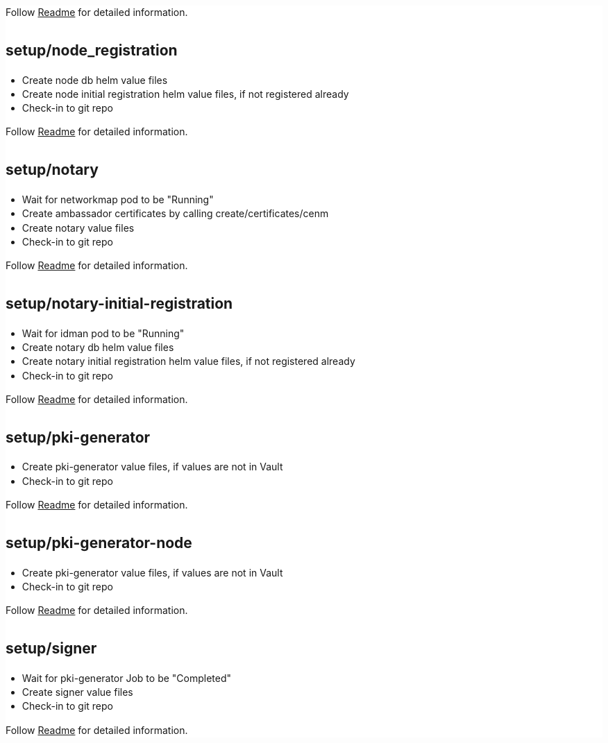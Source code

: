 Follow [Readme](https://github.com/hyperledger/bevel/tree/main/platforms/r3-corda-ent/configuration/roles/setup/node) for detailed information.

## **setup/node_registration**
* Create node db helm value files
* Create node initial registration helm value files, if not registered already
* Check-in to git repo

Follow [Readme](https://github.com/hyperledger/bevel/tree/main/platforms/r3-corda-ent/configuration/roles/setup/node_registration) for detailed information.

## **setup/notary**
* Wait for networkmap pod to be "Running"
* Create ambassador certificates by calling create/certificates/cenm
* Create notary value files
* Check-in to git repo

Follow [Readme](https://github.com/hyperledger/bevel/tree/main/platforms/r3-corda-ent/configuration/roles/setup/notary) for detailed information.

## **setup/notary-initial-registration**
* Wait for idman pod to be "Running"
* Create notary db helm value files
* Create notary initial registration helm value files, if not registered already
* Check-in to git repo

Follow [Readme](https://github.com/hyperledger/bevel/tree/main/platforms/r3-corda-ent/configuration/roles/setup/notary-initial-registration) for detailed information.

## **setup/pki-generator**
* Create pki-generator value files, if values are not in Vault
* Check-in to git repo

Follow [Readme](https://github.com/hyperledger/bevel/tree/main/platforms/r3-corda-ent/configuration/roles/setup/pki-generator) for detailed information.

## **setup/pki-generator-node**
* Create pki-generator value files, if values are not in Vault
* Check-in to git repo

Follow [Readme](https://github.com/hyperledger/bevel/tree/main/platforms/r3-corda-ent/configuration/roles/setup/pki-generator-node) for detailed information.

## **setup/signer**
* Wait for pki-generator Job to be "Completed"
* Create signer value files
* Check-in to git repo

Follow [Readme](https://github.com/hyperledger/bevel/tree/main/platforms/r3-corda-ent/configuration/roles/setup/signer) for detailed information.
